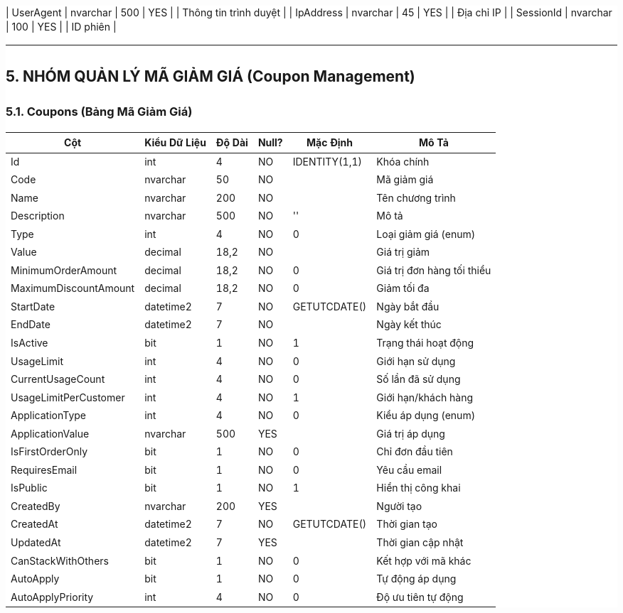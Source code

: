 | UserAgent | nvarchar | 500 | YES | | Thông tin trình duyệt |
| IpAddress | nvarchar | 45 | YES | | Địa chỉ IP |
| SessionId | nvarchar | 100 | YES | | ID phiên |

---

## 5. NHÓM QUẢN LÝ MÃ GIẢM GIÁ (Coupon Management)

### 5.1. Coupons (Bảng Mã Giảm Giá)
| Cột | Kiểu Dữ Liệu | Độ Dài | Null? | Mặc Định | Mô Tả |
|-----|-------------|---------|-------|----------|-------|
| Id | int | 4 | NO | IDENTITY(1,1) | Khóa chính |
| Code | nvarchar | 50 | NO | | Mã giảm giá |
| Name | nvarchar | 200 | NO | | Tên chương trình |
| Description | nvarchar | 500 | NO | '' | Mô tả |
| Type | int | 4 | NO | 0 | Loại giảm giá (enum) |
| Value | decimal | 18,2 | NO | | Giá trị giảm |
| MinimumOrderAmount | decimal | 18,2 | NO | 0 | Giá trị đơn hàng tối thiểu |
| MaximumDiscountAmount | decimal | 18,2 | NO | 0 | Giảm tối đa |
| StartDate | datetime2 | 7 | NO | GETUTCDATE() | Ngày bắt đầu |
| EndDate | datetime2 | 7 | NO | | Ngày kết thúc |
| IsActive | bit | 1 | NO | 1 | Trạng thái hoạt động |
| UsageLimit | int | 4 | NO | 0 | Giới hạn sử dụng |
| CurrentUsageCount | int | 4 | NO | 0 | Số lần đã sử dụng |
| UsageLimitPerCustomer | int | 4 | NO | 1 | Giới hạn/khách hàng |
| ApplicationType | int | 4 | NO | 0 | Kiểu áp dụng (enum) |
| ApplicationValue | nvarchar | 500 | YES | | Giá trị áp dụng |
| IsFirstOrderOnly | bit | 1 | NO | 0 | Chỉ đơn đầu tiên |
| RequiresEmail | bit | 1 | NO | 0 | Yêu cầu email |
| IsPublic | bit | 1 | NO | 1 | Hiển thị công khai |
| CreatedBy | nvarchar | 200 | YES | | Người tạo |
| CreatedAt | datetime2 | 7 | NO | GETUTCDATE() | Thời gian tạo |
| UpdatedAt | datetime2 | 7 | YES | | Thời gian cập nhật |
| CanStackWithOthers | bit | 1 | NO | 0 | Kết hợp với mã khác |
| AutoApply | bit | 1 | NO | 0 | Tự động áp dụng |
| AutoApplyPriority | int | 4 | NO | 0 | Độ ưu tiên tự động |
